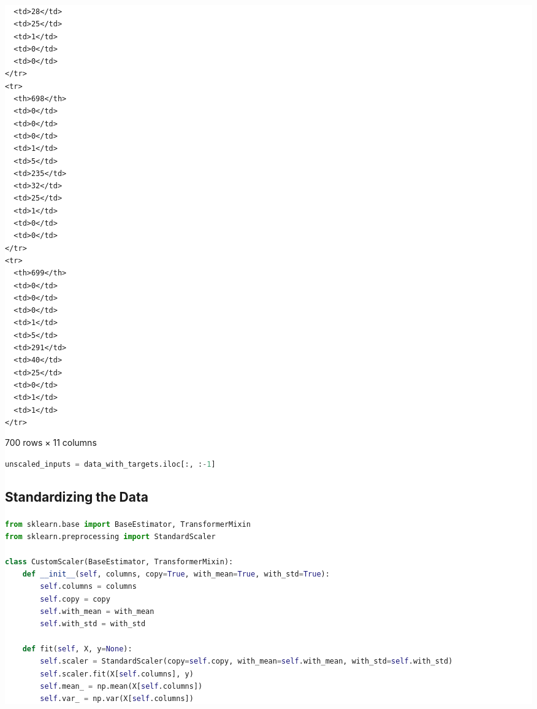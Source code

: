       <td>28</td>
      <td>25</td>
      <td>1</td>
      <td>0</td>
      <td>0</td>
    </tr>
    <tr>
      <th>698</th>
      <td>0</td>
      <td>0</td>
      <td>0</td>
      <td>1</td>
      <td>5</td>
      <td>235</td>
      <td>32</td>
      <td>25</td>
      <td>1</td>
      <td>0</td>
      <td>0</td>
    </tr>
    <tr>
      <th>699</th>
      <td>0</td>
      <td>0</td>
      <td>0</td>
      <td>1</td>
      <td>5</td>
      <td>291</td>
      <td>40</td>
      <td>25</td>
      <td>0</td>
      <td>1</td>
      <td>1</td>
    </tr>
  </tbody>
</table>
<p>700 rows × 11 columns</p>
</div>




```python
unscaled_inputs = data_with_targets.iloc[:, :-1]
```

## Standardizing the Data


```python
from sklearn.base import BaseEstimator, TransformerMixin
from sklearn.preprocessing import StandardScaler

class CustomScaler(BaseEstimator, TransformerMixin):
    def __init__(self, columns, copy=True, with_mean=True, with_std=True):
        self.columns = columns
        self.copy = copy
        self.with_mean = with_mean
        self.with_std = with_std
    
    def fit(self, X, y=None):
        self.scaler = StandardScaler(copy=self.copy, with_mean=self.with_mean, with_std=self.with_std)
        self.scaler.fit(X[self.columns], y)
        self.mean_ = np.mean(X[self.columns])
        self.var_ = np.var(X[self.columns])
```